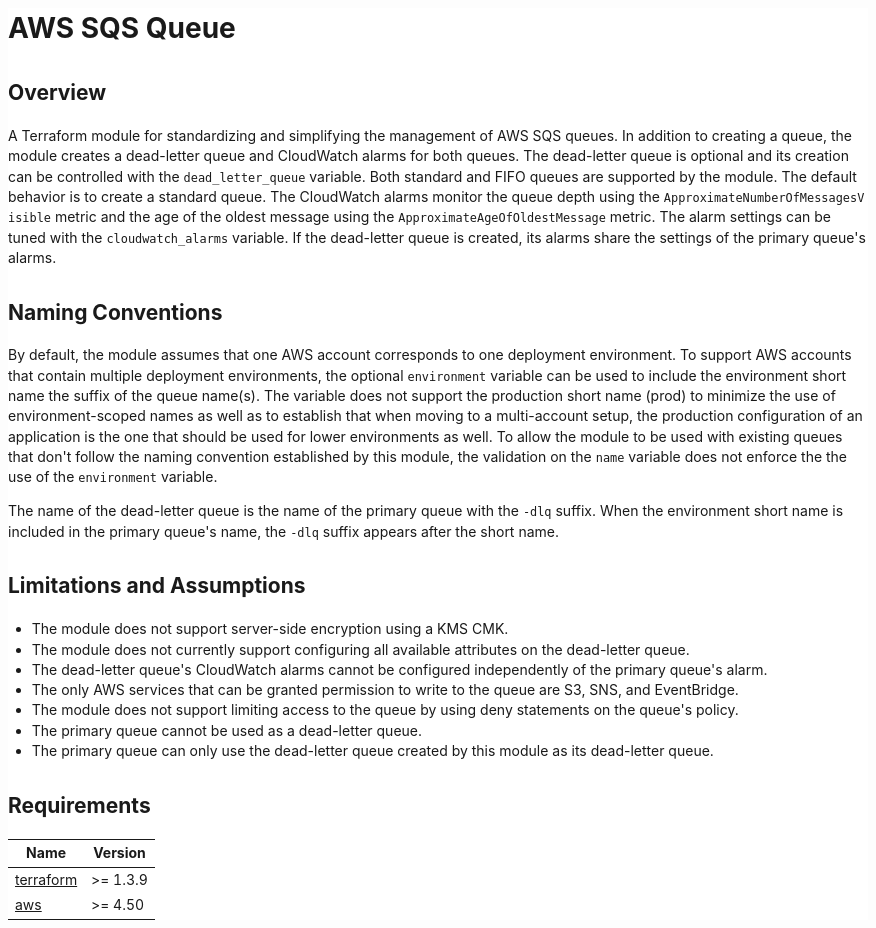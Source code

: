 # AWS SQS Queue

## Overview

A Terraform module for standardizing and simplifying the management of AWS SQS queues.  In addition to creating a queue, the module creates a dead-letter queue and CloudWatch alarms for both queues.  The dead-letter queue is optional and its creation can be controlled with the `dead_letter_queue` variable.  Both standard and FIFO queues are supported by the module.  The default behavior is to create a standard queue.  The CloudWatch alarms monitor the queue depth using the `ApproximateNumberOfMessagesVisible` metric and the age of the oldest message using the `ApproximateAgeOfOldestMessage` metric.  The alarm settings can be tuned with the `cloudwatch_alarms` variable.  If the dead-letter queue is created, its alarms share the settings of the primary queue's alarms.

## Naming Conventions

By default, the module assumes that one AWS account corresponds to one deployment environment.  To support AWS accounts that contain multiple deployment environments, the optional `environment` variable can be used to include the environment short name the suffix of the queue name(s).  The variable does not support the production short name (prod) to minimize the use of environment-scoped names as well as to establish that when moving to a multi-account setup, the production configuration of an application is the one that should be used for lower environments as well.   To allow the module to be used with existing queues that don't follow the naming convention established by this module, the validation on the `name` variable does not enforce the the use of the `environment` variable.

The name of the dead-letter queue is the name of the primary queue with the `-dlq` suffix.  When the environment short name is included in the primary queue's name, the `-dlq` suffix appears after the short name.

## Limitations and Assumptions

* The module does not support server-side encryption using a KMS CMK.
* The module does not currently support configuring all available attributes on the dead-letter queue.
* The dead-letter queue's CloudWatch alarms cannot be configured independently of the primary queue's alarm.
* The only AWS services that can be granted permission to write to the queue are S3, SNS, and EventBridge.
* The module does not support limiting access to the queue by using deny statements on the queue's policy.
* The primary queue cannot be used as a dead-letter queue.
* The primary queue can only use the dead-letter queue created by this module as its dead-letter queue.


## Requirements

| Name | Version |
|------|---------|
| <a name="requirement_terraform"></a> [terraform](#requirement\_terraform) | >= 1.3.9 |
| <a name="requirement_aws"></a> [aws](#requirement\_aws) | >= 4.50 |
